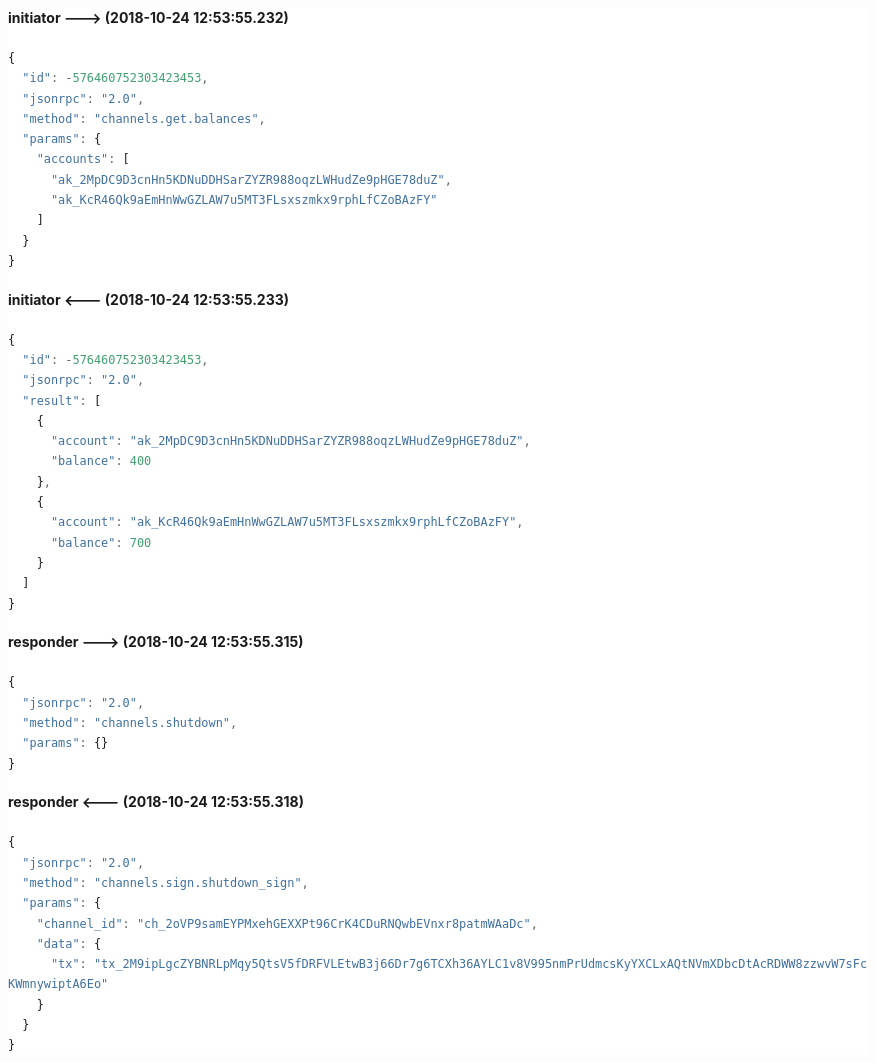 
#### initiator ---> (2018-10-24 12:53:55.232)
```javascript
{
  "id": -576460752303423453,
  "jsonrpc": "2.0",
  "method": "channels.get.balances",
  "params": {
    "accounts": [
      "ak_2MpDC9D3cnHn5KDNuDDHSarZYZR988oqzLWHudZe9pHGE78duZ",
      "ak_KcR46Qk9aEmHnWwGZLAW7u5MT3FLsxszmkx9rphLfCZoBAzFY"
    ]
  }
}
```

#### initiator <--- (2018-10-24 12:53:55.233)
```javascript
{
  "id": -576460752303423453,
  "jsonrpc": "2.0",
  "result": [
    {
      "account": "ak_2MpDC9D3cnHn5KDNuDDHSarZYZR988oqzLWHudZe9pHGE78duZ",
      "balance": 400
    },
    {
      "account": "ak_KcR46Qk9aEmHnWwGZLAW7u5MT3FLsxszmkx9rphLfCZoBAzFY",
      "balance": 700
    }
  ]
}
```

#### responder ---> (2018-10-24 12:53:55.315)
```javascript
{
  "jsonrpc": "2.0",
  "method": "channels.shutdown",
  "params": {}
}
```

#### responder <--- (2018-10-24 12:53:55.318)
```javascript
{
  "jsonrpc": "2.0",
  "method": "channels.sign.shutdown_sign",
  "params": {
    "channel_id": "ch_2oVP9samEYPMxehGEXXPt96CrK4CDuRNQwbEVnxr8patmWAaDc",
    "data": {
      "tx": "tx_2M9ipLgcZYBNRLpMqy5QtsV5fDRFVLEtwB3j66Dr7g6TCXh36AYLC1v8V995nmPrUdmcsKyYXCLxAQtNVmXDbcDtAcRDWW8zzwvW7sFcKWmnywiptA6Eo"
    }
  }
}
```
